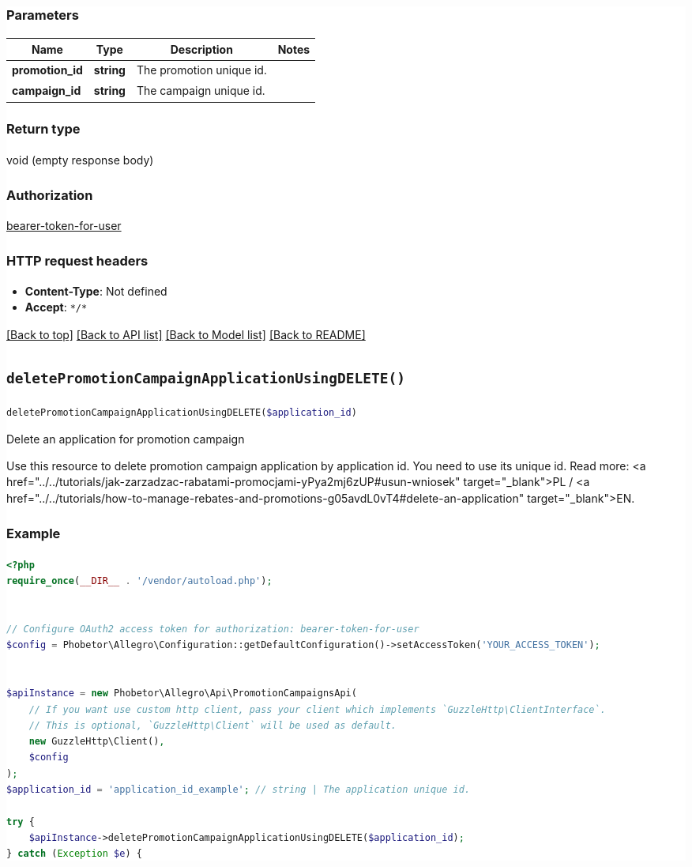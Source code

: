 ```php
```

### Parameters

| Name | Type | Description  | Notes |
| ------------- | ------------- | ------------- | ------------- |
| **promotion_id** | **string**| The promotion unique id. | |
| **campaign_id** | **string**| The campaign unique id. | |

### Return type

void (empty response body)

### Authorization

[bearer-token-for-user](../../README.md#bearer-token-for-user)

### HTTP request headers

- **Content-Type**: Not defined
- **Accept**: `*/*`

[[Back to top]](#) [[Back to API list]](../../README.md#endpoints)
[[Back to Model list]](../../README.md#models)
[[Back to README]](../../README.md)

## `deletePromotionCampaignApplicationUsingDELETE()`

```php
deletePromotionCampaignApplicationUsingDELETE($application_id)
```

Delete an application for promotion campaign

Use this resource to delete promotion campaign application by application id. You need to use its unique id. Read more: <a href=\"../../tutorials/jak-zarzadzac-rabatami-promocjami-yPya2mj6zUP#usun-wniosek\" target=\"_blank\">PL</a> / <a href=\"../../tutorials/how-to-manage-rebates-and-promotions-g05avdL0vT4#delete-an-application\" target=\"_blank\">EN</a>.

### Example

```php
<?php
require_once(__DIR__ . '/vendor/autoload.php');


// Configure OAuth2 access token for authorization: bearer-token-for-user
$config = Phobetor\Allegro\Configuration::getDefaultConfiguration()->setAccessToken('YOUR_ACCESS_TOKEN');


$apiInstance = new Phobetor\Allegro\Api\PromotionCampaignsApi(
    // If you want use custom http client, pass your client which implements `GuzzleHttp\ClientInterface`.
    // This is optional, `GuzzleHttp\Client` will be used as default.
    new GuzzleHttp\Client(),
    $config
);
$application_id = 'application_id_example'; // string | The application unique id.

try {
    $apiInstance->deletePromotionCampaignApplicationUsingDELETE($application_id);
} catch (Exception $e) {
```
